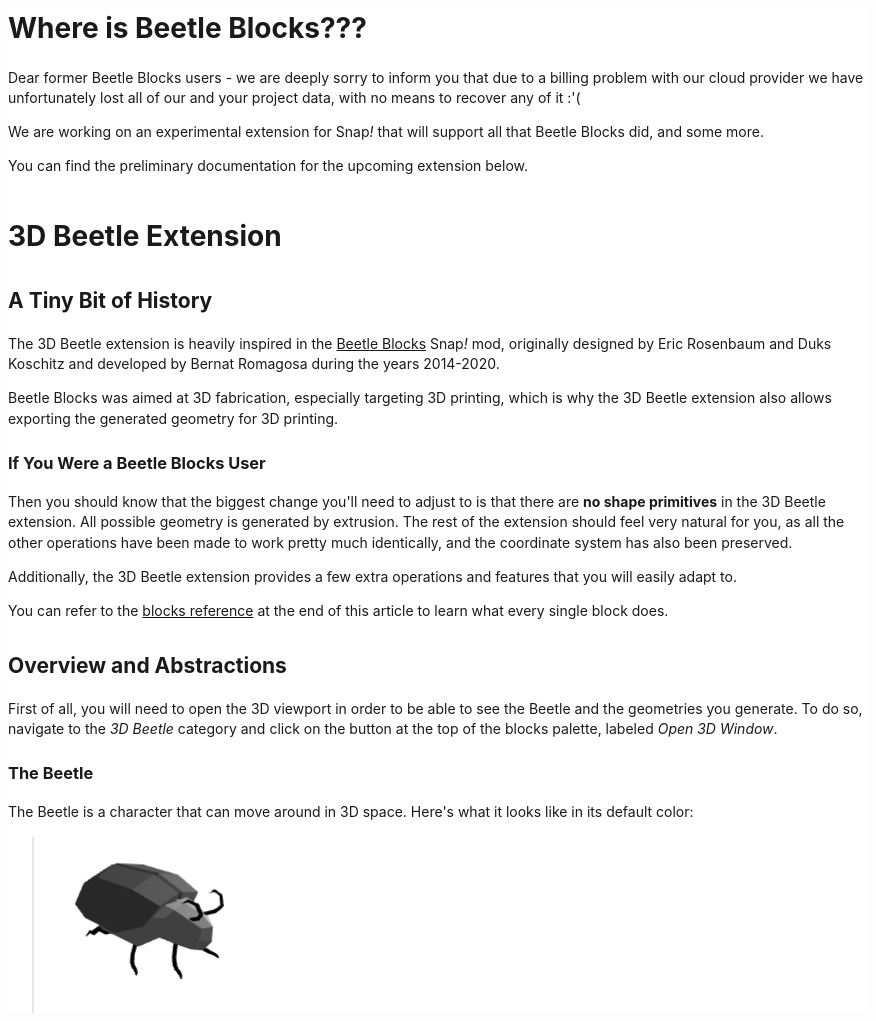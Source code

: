 # Where is Beetle Blocks???

Dear former Beetle Blocks users - we are deeply sorry to inform you that due to
a billing problem with our cloud provider we have unfortunately lost all of our
and your project data, with no means to recover any of it :'(

We are working on an experimental extension for Snap<em>!</em> that will support
all that Beetle Blocks did, and some more.

You can find the preliminary documentation for the upcoming extension below.

# 3D Beetle Extension

## A Tiny Bit of History

The 3D Beetle extension is heavily inspired in the [Beetle
Blocks](http://beetleblocks.com) Snap<em>!</em> mod, originally designed by Eric
Rosenbaum and Duks Koschitz and developed by Bernat Romagosa during the years
2014-2020.

Beetle Blocks was aimed at 3D fabrication, especially targeting 3D printing,
which is why the 3D Beetle extension also allows exporting the generated
geometry for 3D printing.

### If You Were a Beetle Blocks User

Then you should know that the biggest change you'll need to adjust to is that
there are **no shape primitives** in the 3D Beetle extension. All possible
geometry is generated by extrusion. The rest of the extension should feel very
natural for you, as all the other operations have been made to work pretty much
identically, and the coordinate system has also been preserved.

Additionally, the 3D Beetle extension provides a few extra operations and
features that you will easily adapt to.

You can refer to the [blocks reference](#all-blocks-described) at the end of
this article to learn what every single block does.

## Overview and Abstractions 

First of all, you will need to open the 3D viewport in order to be able to see
the Beetle and the geometries you generate. To do so, navigate to the *3D
Beetle* category and click on the button at the top of the blocks palette,
labeled *Open 3D Window*.

### The Beetle

The Beetle is a character that can move around in 3D space. Here's what it looks
like in its default color:

> ![beetle](beetle.png)
